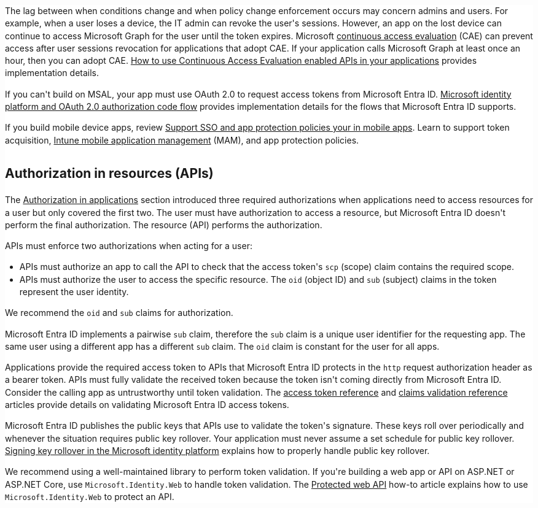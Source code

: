 The lag between when conditions change and when policy change enforcement occurs may concern admins and users. For example, when a user loses a device, the IT admin can revoke the user's sessions. However, an app on the lost device can continue to access Microsoft Graph for the user until the token expires. Microsoft [continuous access evaluation](~/identity/conditional-access/concept-continuous-access-evaluation.md) (CAE) can prevent access after user sessions revocation for applications that adopt CAE. If your application calls Microsoft Graph at least once an hour, then you can adopt CAE. [How to use Continuous Access Evaluation enabled APIs in your applications](~/identity-platform/app-resilience-continuous-access-evaluation.md) provides implementation details.

If you can't build on MSAL, your app must use OAuth 2.0 to request access tokens from Microsoft Entra ID. [Microsoft identity platform and OAuth 2.0 authorization code flow](~/identity-platform/v2-oauth2-auth-code-flow.md) provides implementation details for the flows that Microsoft Entra ID supports.

If you build mobile device apps, review [Support SSO and app protection policies your in mobile apps](~/identity-platform/mobile-sso-support-overview.md). Learn to support token acquisition, [Intune mobile application management](/mem/intune/apps/app-management) (MAM), and app protection policies.

## Authorization in resources (APIs)

The [Authorization in applications](#authorization-in-applications) section introduced three required authorizations when applications need to access resources for a user but only covered the first two. The user must have authorization to access a resource, but Microsoft Entra ID doesn't perform the final authorization. The resource (API) performs the authorization.

APIs must enforce two authorizations when acting for a user:

- APIs must authorize an app to call the API to check that the access token's `scp` (scope) claim contains the required scope.
- APIs must authorize the user to access the specific resource. The `oid` (object ID) and `sub` (subject) claims in the token represent the user identity.

We recommend the `oid` and `sub` claims for authorization.

Microsoft Entra ID implements a pairwise `sub` claim, therefore the `sub` claim is a unique user identifier for the requesting app. The same user using a different app has a different `sub` claim. The `oid` claim is constant for the user for all apps.

Applications provide the required access token to APIs that Microsoft Entra ID protects in the `http` request authorization header as a bearer token. APIs must fully validate the received token because the token isn't coming directly from Microsoft Entra ID. Consider the calling app as untrustworthy until token validation. The [access token reference](~/identity-platform/access-tokens.md) and [claims validation reference](~/identity-platform/claims-validation.md) articles provide details on validating Microsoft Entra ID access tokens.

Microsoft Entra ID publishes the public keys that APIs use to validate the token's signature. These keys roll over periodically and whenever the situation requires public key rollover. Your application must never assume a set schedule for public key rollover. [Signing key rollover in the Microsoft identity platform](~/identity-platform/signing-key-rollover.md) explains how to properly handle public key rollover.

We recommend using a well-maintained library to perform token validation. If you're building a web app or API on ASP.NET or ASP.NET Core, use `Microsoft.Identity.Web` to handle token validation. The [Protected web API](~/identity-platform/scenario-protected-web-api-overview.md) how-to article explains how to use `Microsoft.Identity.Web` to protect an API.
